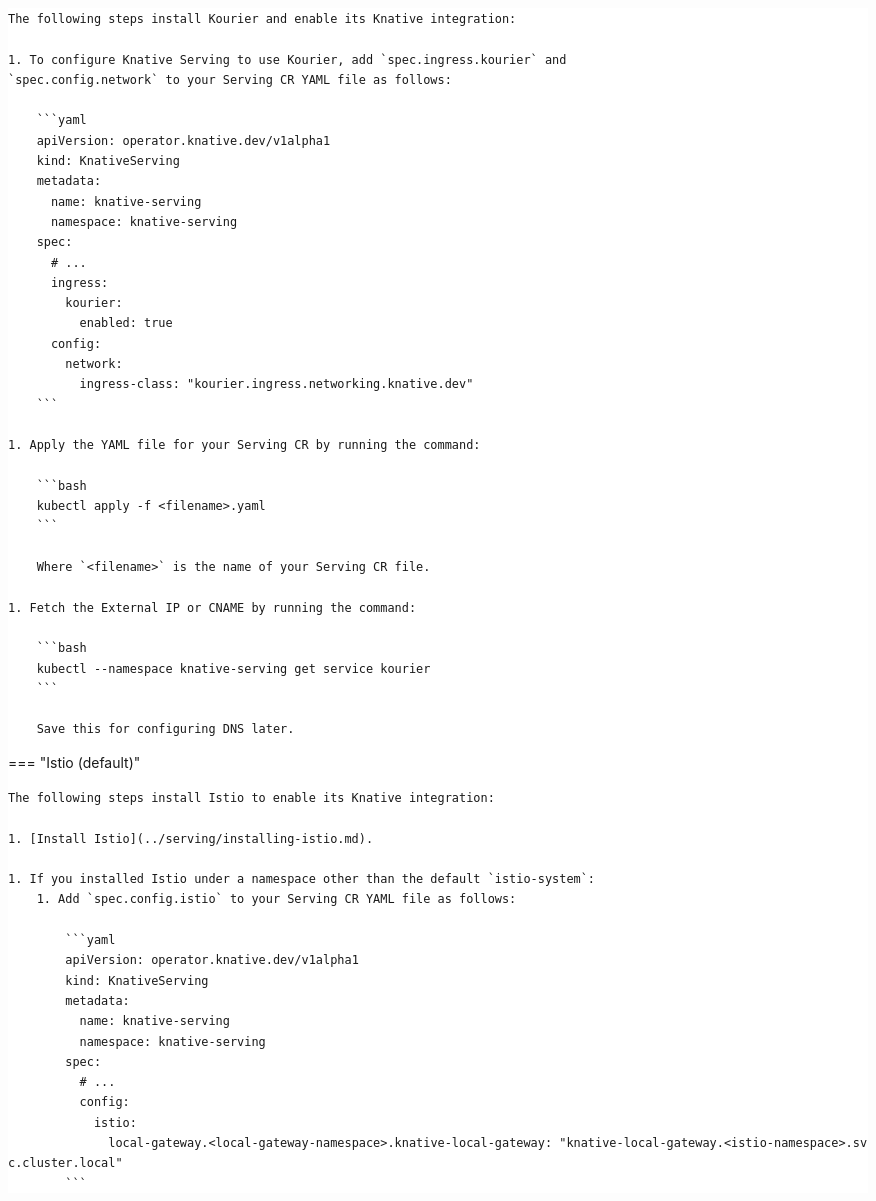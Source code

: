     The following steps install Kourier and enable its Knative integration:

    1. To configure Knative Serving to use Kourier, add `spec.ingress.kourier` and
    `spec.config.network` to your Serving CR YAML file as follows:

        ```yaml
        apiVersion: operator.knative.dev/v1alpha1
        kind: KnativeServing
        metadata:
          name: knative-serving
          namespace: knative-serving
        spec:
          # ...
          ingress:
            kourier:
              enabled: true
          config:
            network:
              ingress-class: "kourier.ingress.networking.knative.dev"
        ```

    1. Apply the YAML file for your Serving CR by running the command:

        ```bash
        kubectl apply -f <filename>.yaml
        ```

        Where `<filename>` is the name of your Serving CR file.

    1. Fetch the External IP or CNAME by running the command:

        ```bash
        kubectl --namespace knative-serving get service kourier
        ```

        Save this for configuring DNS later.

=== "Istio (default)"

    The following steps install Istio to enable its Knative integration:

    1. [Install Istio](../serving/installing-istio.md).

    1. If you installed Istio under a namespace other than the default `istio-system`:
        1. Add `spec.config.istio` to your Serving CR YAML file as follows:

            ```yaml
            apiVersion: operator.knative.dev/v1alpha1
            kind: KnativeServing
            metadata:
              name: knative-serving
              namespace: knative-serving
            spec:
              # ...
              config:
                istio:
                  local-gateway.<local-gateway-namespace>.knative-local-gateway: "knative-local-gateway.<istio-namespace>.svc.cluster.local"
            ```
